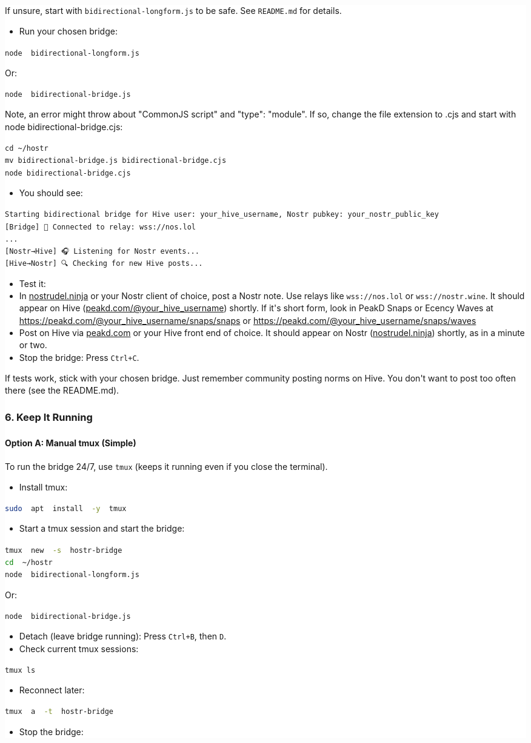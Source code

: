 If unsure, start with `bidirectional-longform.js` to be safe. See `README.md` for details.

- Run your chosen bridge:
```bash
node  bidirectional-longform.js
```
Or:
```bash
node  bidirectional-bridge.js
```
Note, an error might throw about "CommonJS script" and "type": "module". If so, change the file extension to .cjs and start with node bidirectional-bridge.cjs:
```
cd ~/hostr
mv bidirectional-bridge.js bidirectional-bridge.cjs
node bidirectional-bridge.cjs
```
- You should see:
```
Starting bidirectional bridge for Hive user: your_hive_username, Nostr pubkey: your_nostr_public_key
[Bridge] 🔌 Connected to relay: wss://nos.lol
...
[Nostr→Hive] 🎧 Listening for Nostr events...
[Hive→Nostr] 🔍 Checking for new Hive posts...
```
- Test it:
- In [nostrudel.ninja](https://nostrudel.ninja) or your Nostr client of choice, post a Nostr note. Use relays like `wss://nos.lol` or `wss://nostr.wine`. It should appear on Hive ([peakd.com/@your_hive_username](https://peakd.com)) shortly. If it's short form, look in PeakD Snaps or Ecency Waves at https://peakd.com/@your_hive_username/snaps/snaps or https://peakd.com/@your_hive_username/snaps/waves
- Post on Hive via [peakd.com](https://peakd.com) or your Hive front end of choice. It should appear on Nostr ([nostrudel.ninja](https://nostrudel.ninja)) shortly, as in a minute or two.
- Stop the bridge: Press `Ctrl+C`.

If tests work, stick with your chosen bridge. Just remember community posting norms on Hive. You don't want to post too often there (see the README.md).

### 6. Keep It Running

#### Option A: Manual tmux (Simple)
To run the bridge 24/7, use `tmux` (keeps it running even if you close the terminal).
- Install tmux:
```bash
sudo  apt  install  -y  tmux
```
- Start a tmux session and start the bridge:
```bash
tmux  new  -s  hostr-bridge
cd  ~/hostr
node  bidirectional-longform.js
```
Or:
```bash
node  bidirectional-bridge.js
```
- Detach (leave bridge running): Press `Ctrl+B`, then `D`.
- Check current tmux sessions:
```
tmux ls
```
- Reconnect later:
```bash
tmux  a  -t  hostr-bridge
```
- Stop the bridge:
```bash
```